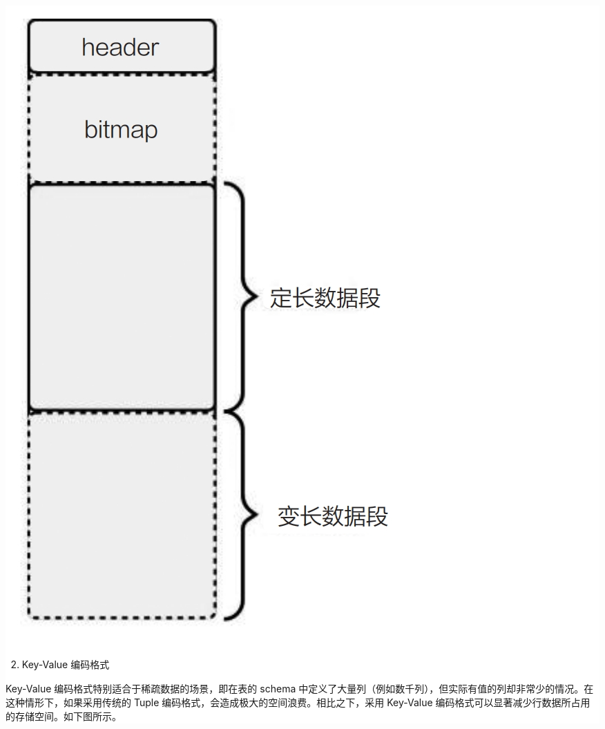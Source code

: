 ![Tuple 行格式示意图](./tuple.png)

2. Key-Value 编码格式

Key-Value 编码格式特别适合于稀疏数据的场景，即在表的 schema 中定义了大量列（例如数千列），但实际有值的列却非常少的情况。在这种情形下，如果采用传统的 Tuple 编码格式，会造成极大的空间浪费。相比之下，采用 Key-Value 编码格式可以显著减少行数据所占用的存储空间。如下图所示。
